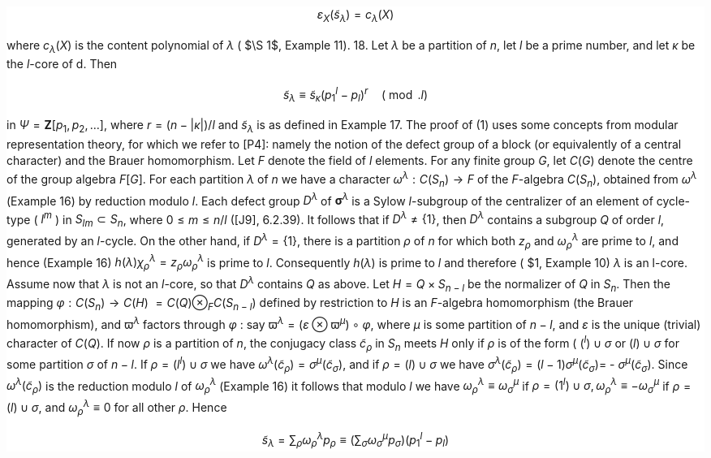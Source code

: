 
$$
\varepsilon_{X}\left(\tilde{s}_{\lambda}\right)=c_{\lambda}(X)
$$

where $c_{\lambda}(X)$ is the content polynomial of $\lambda$ ( $\S 1$, Example 11).
18. Let $\lambda$ be a partition of $n$, let $l$ be a prime number, and let $\kappa$ be the $l$-core of d. Then

$$
\begin{equation*}
\tilde{s}_{\lambda} \equiv \tilde{s}_{\kappa}\left(p_{1}^{l}-p_{l}\right)^{r} \quad(\bmod . l) \tag{1}
\end{equation*}
$$

in $\Psi=\mathbf{Z}\left[p_{1}, p_{2}, \ldots\right]$, where $r=(n-|\kappa|) / l$ and $\tilde{s}_{\lambda}$ is as defined in Example 17.
The proof of (1) uses some concepts from modular representation theory, for which we refer to [P4]: namely the notion of the defect group of a block (or equivalently of a central character) and the Brauer homomorphism.
Let $F$ denote the field of $l$ elements. For any finite group $G$, let $C(G)$ denote the centre of the group algebra $F[G]$. For each partition $\lambda$ of $n$ we have a character $\omega^{\lambda}: C\left(S_{n}\right) \rightarrow F$ of the $F$-algebra $C\left(S_{n}\right)$, obtained from $\omega^{\lambda}$ (Example 16) by reduction modulo $l$. Each defect group $D^{\lambda}$ of $\boldsymbol{\sigma}^{\lambda}$ is a Sylow $l$-subgroup of the centralizer of an element of cycle-type ( $l^{m}$ ) in $S_{l m} \subset S_{n}$, where $0 \leqslant m \leqslant n / l$ ([J9], 6.2.39). It follows that if $D^{\lambda} \neq\{1\}$, then $D^{\lambda}$ contains a subgroup $Q$ of order $l$, generated by an $l$-cycle. On the other hand, if $D^{\lambda}=\{1\}$, there is a partition $\rho$ of $n$ for which both $z_{\rho}$ and $\omega_{\rho}^{\lambda}$ are prime to $l$, and hence (Example 16) $h(\lambda) \chi_{\rho}^{\lambda}=z_{\rho} \omega_{\rho}^{\lambda}$ is prime to $l$. Consequently $h(\lambda)$ is prime to $l$ and therefore ( $\$ 1$, Example 10) $\lambda$ is an l-core.
Assume now that $\lambda$ is not an $l$-core, so that $D^{\lambda}$ contains $Q$ as above. Let $H=Q \times S_{n-l}$ be the normalizer of $Q$ in $S_{n}$. Then the mapping $\varphi: C\left(S_{n}\right) \rightarrow C(H)$ $=C(Q) \otimes_{F} C\left(S_{n-l}\right)$ defined by restriction to $H$ is an $F$-algebra homomorphism (the Brauer homomorphism), and $\varpi^{\lambda}$ factors through $\varphi$ : say $\varpi^{\lambda}=\left(\varepsilon \otimes \varpi^{\mu}\right) \circ \varphi$, where $\mu$ is some partition of $n-l$, and $\varepsilon$ is the unique (trivial) character of $C(Q)$.
If now $\rho$ is a partition of $n$, the conjugacy class $\tilde{c}_{\rho}$ in $S_{n}$ meets $H$ only if $\rho$ is of the form ( $\left(^{l}\right) \cup \sigma$ or $(l) \cup \sigma$ for some partition $\sigma$ of $n-l$. If $\rho=\left(l^{l}\right) \cup \sigma$ we have $\omega^{\lambda}\left(\tilde{c}_{\rho}\right)=\sigma^{\mu}\left(\tilde{c}_{\sigma}\right)$, and if $\rho=(l) \cup \sigma$ we have $\sigma^{\lambda}\left(\tilde{c}_{\rho}\right)=(l-1) \sigma^{\mu}\left(\tilde{c}_{\sigma}\right)=$ - $\sigma^{\mu}\left(\tilde{c}_{\sigma}\right)$. Since $\omega^{\lambda}\left(\tilde{c}_{\rho}\right)$ is the reduction modulo $l$ of $\omega_{\rho}^{\lambda}$ (Example 16) it follows
that modulo $l$ we have $\omega_{\rho}^{\lambda} \equiv \omega_{\sigma}^{\mu}$ if $\rho=\left(1^{l}\right) \cup \sigma, \omega_{\rho}^{\lambda} \equiv-\omega_{\sigma}^{\mu}$ if $\rho=(l) \cup \sigma$, and $\omega_{\rho}^{\lambda} \equiv 0$ for all other $\rho$. Hence

$$
\tilde{s}_{\lambda}=\sum_{\rho} \omega_{\rho}^{\lambda} p_{\rho} \equiv\left(\sum_{\sigma} \omega_{\sigma}^{\mu} p_{\sigma}\right)\left(p_{1}^{l}-p_{l}\right)
$$
